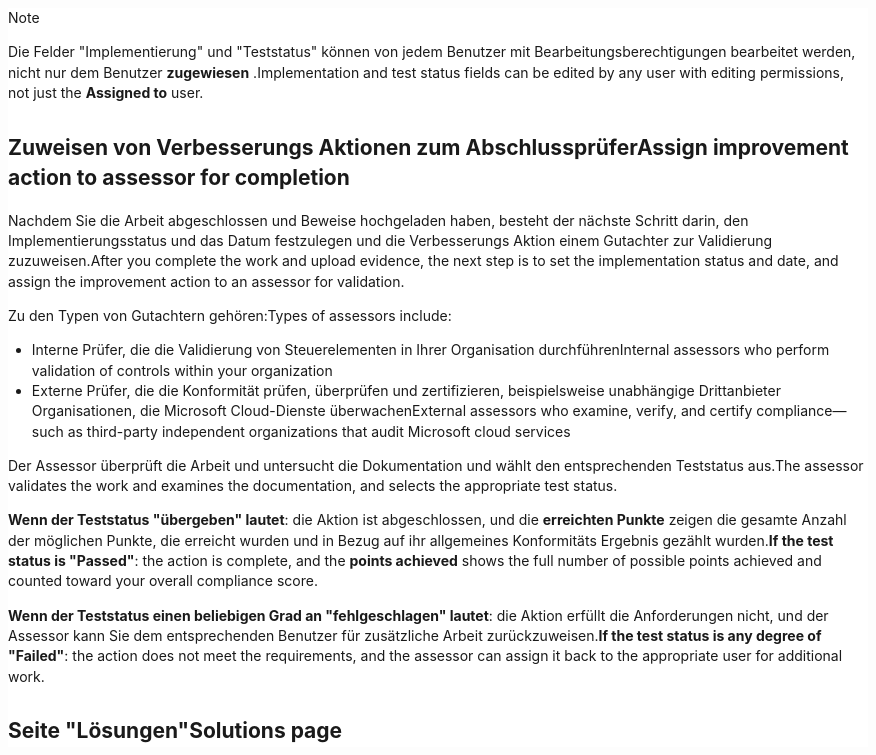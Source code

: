 > [!NOTE]
> <span data-ttu-id="d96f6-203">Die Felder "Implementierung" und "Teststatus" können von jedem Benutzer mit Bearbeitungsberechtigungen bearbeitet werden, nicht nur dem Benutzer **zugewiesen** .</span><span class="sxs-lookup"><span data-stu-id="d96f6-203">Implementation and test status fields can be edited by any user with editing permissions, not just the **Assigned to** user.</span></span>

## <a name="assign-improvement-action-to-assessor-for-completion"></a><span data-ttu-id="d96f6-204">Zuweisen von Verbesserungs Aktionen zum Abschlussprüfer</span><span class="sxs-lookup"><span data-stu-id="d96f6-204">Assign improvement action to assessor for completion</span></span>

<span data-ttu-id="d96f6-205">Nachdem Sie die Arbeit abgeschlossen und Beweise hochgeladen haben, besteht der nächste Schritt darin, den Implementierungsstatus und das Datum festzulegen und die Verbesserungs Aktion einem Gutachter zur Validierung zuzuweisen.</span><span class="sxs-lookup"><span data-stu-id="d96f6-205">After you complete the work and upload evidence, the next step is to set the implementation status and date, and assign the improvement action to an assessor for validation.</span></span>

<span data-ttu-id="d96f6-206">Zu den Typen von Gutachtern gehören:</span><span class="sxs-lookup"><span data-stu-id="d96f6-206">Types of assessors include:</span></span>

- <span data-ttu-id="d96f6-207">Interne Prüfer, die die Validierung von Steuerelementen in Ihrer Organisation durchführen</span><span class="sxs-lookup"><span data-stu-id="d96f6-207">Internal assessors who perform validation of controls within your organization</span></span>
- <span data-ttu-id="d96f6-208">Externe Prüfer, die die Konformität prüfen, überprüfen und zertifizieren, beispielsweise unabhängige Drittanbieter Organisationen, die Microsoft Cloud-Dienste überwachen</span><span class="sxs-lookup"><span data-stu-id="d96f6-208">External assessors who examine, verify, and certify compliance—such as third-party independent organizations that audit Microsoft cloud services</span></span>

<span data-ttu-id="d96f6-209">Der Assessor überprüft die Arbeit und untersucht die Dokumentation und wählt den entsprechenden Teststatus aus.</span><span class="sxs-lookup"><span data-stu-id="d96f6-209">The assessor validates the work and examines the documentation, and selects the appropriate test status.</span></span>

<span data-ttu-id="d96f6-210">**Wenn der Teststatus "übergeben" lautet**: die Aktion ist abgeschlossen, und die **erreichten Punkte** zeigen die gesamte Anzahl der möglichen Punkte, die erreicht wurden und in Bezug auf ihr allgemeines Konformitäts Ergebnis gezählt wurden.</span><span class="sxs-lookup"><span data-stu-id="d96f6-210">**If the test status is "Passed"**: the action is complete, and the **points achieved** shows the full number of possible points achieved and counted toward your overall compliance score.</span></span>

<span data-ttu-id="d96f6-211">**Wenn der Teststatus einen beliebigen Grad an "fehlgeschlagen" lautet**: die Aktion erfüllt die Anforderungen nicht, und der Assessor kann Sie dem entsprechenden Benutzer für zusätzliche Arbeit zurückzuweisen.</span><span class="sxs-lookup"><span data-stu-id="d96f6-211">**If the test status is any degree of "Failed"**: the action does not meet the requirements, and the assessor can assign it back to the appropriate user for additional work.</span></span>

## <a name="solutions-page"></a><span data-ttu-id="d96f6-212">Seite "Lösungen"</span><span class="sxs-lookup"><span data-stu-id="d96f6-212">Solutions page</span></span>
